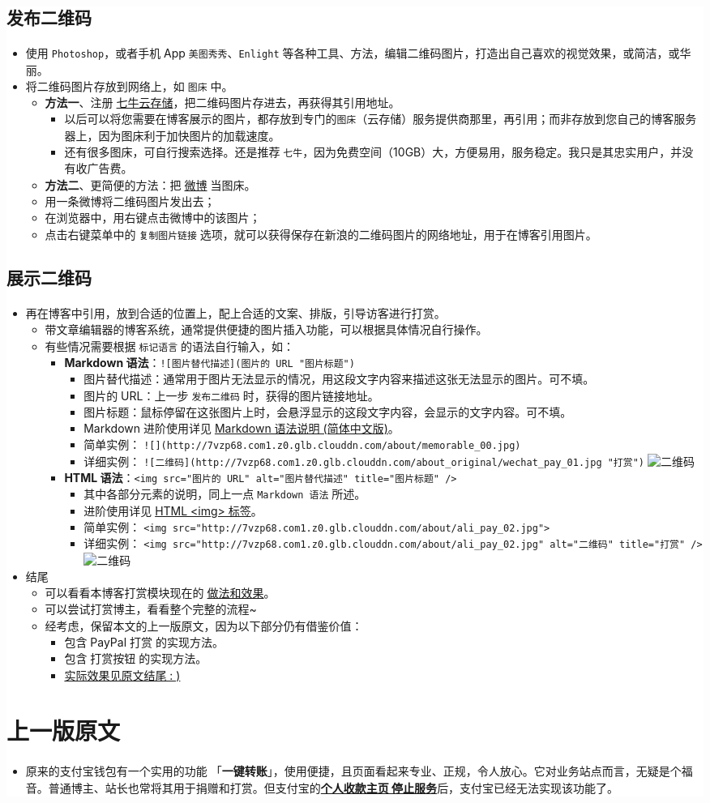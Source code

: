 ## 发布二维码

- 使用 `Photoshop`，或者手机 App `美图秀秀`、`Enlight` 等各种工具、方法，编辑二维码图片，打造出自己喜欢的视觉效果，或简洁，或华丽。
- 将二维码图片存放到网络上，如 `图床` 中。
    - __方法一__、注册 [七牛云存储](http://www.qiniu.com/)，把二维码图片存进去，再获得其引用地址。
        - 以后可以将您需要在博客展示的图片，都存放到专门的`图床`（云存储）服务提供商那里，再引用；而非存放到您自己的博客服务器上，因为图床利于加快图片的加载速度。
        - 还有很多图床，可自行搜索选择。还是推荐 `七牛`，因为免费空间（10GB）大，方便易用，服务稳定。我只是其忠实用户，并没有收广告费。
    - __方法二__、更简便的方法：把 [微博](http://weibo.com) 当图床。
    - 用一条微博将二维码图片发出去；
    - 在浏览器中，用右键点击微博中的该图片；
    - 点击右键菜单中的 `复制图片链接` 选项，就可以获得保存在新浪的二维码图片的网络地址，用于在博客引用图片。

## 展示二维码

- 再在博客中引用，放到合适的位置上，配上合适的文案、排版，引导访客进行打赏。
    - 带文章编辑器的博客系统，通常提供便捷的图片插入功能，可以根据具体情况自行操作。
    - 有些情况需要根据 `标记语言` 的语法自行输入，如：
        - __Markdown 语法__：`![图片替代描述](图片的 URL "图片标题")`
            - 图片替代描述：通常用于图片无法显示的情况，用这段文字内容来描述这张无法显示的图片。可不填。
            - 图片的 URL：上一步 `发布二维码` 时，获得的图片链接地址。
            - 图片标题：鼠标停留在这张图片上时，会悬浮显示的这段文字内容，会显示的文字内容。可不填。
            - Markdown 进阶使用详见 [Markdown 语法说明 (简体中文版)](http://www.appinn.com/markdown/#img)。
            - 简单实例：
                `![](http://7vzp68.com1.z0.glb.clouddn.com/about/memorable_00.jpg)`
            - 详细实例：
                `![二维码](http://7vzp68.com1.z0.glb.clouddn.com/about_original/wechat_pay_01.jpg "打赏")`
                ![二维码](http://7vzp68.com1.z0.glb.clouddn.com/about_original/wechat_pay_01.jpg "打赏")
        - __HTML 语法__：`<img src="图片的 URL" alt="图片替代描述" title="图片标题" />`
            - 其中各部分元素的说明，同上一点 `Markdown 语法` 所述。
            - 进阶使用详见 [HTML &lt;img&gt; 标签](http://w3school.com.cn/tags/tag_img.asp)。
            - 简单实例：
                `<img src="http://7vzp68.com1.z0.glb.clouddn.com/about/ali_pay_02.jpg">`
            - 详细实例：
                `<img src="http://7vzp68.com1.z0.glb.clouddn.com/about/ali_pay_02.jpg" alt="二维码" title="打赏" />`
                <img src="http://7vzp68.com1.z0.glb.clouddn.com/about/ali_pay_02.jpg" alt="二维码" title="打赏" />
- 结尾
    - 可以看看本博客打赏模块现在的 [做法和效果](/reward/)。
    - 可以尝试打赏博主，看看整个完整的流程~
    - 经考虑，保留本文的上一版原文，因为以下部分仍有借鉴价值：
        - 包含 PayPal 打赏 的实现方法。
        - 包含 打赏按钮 的实现方法。
        - [实际效果见原文结尾 : )](/web/donate/#实际效果)

# 上一版原文

- 原来的支付宝钱包有一个实用的功能 「**一键转账**」，使用便捷，且页面看起来专业、正规，令人放心。它对业务站点而言，无疑是个福音。普通博主、站长也常将其用于捐赠和打赏。但支付宝的[**个人收款主页 停止服务**](http://www.ithome.com/html/it/83096.htm)后，支付宝已经无法实现该功能了。
